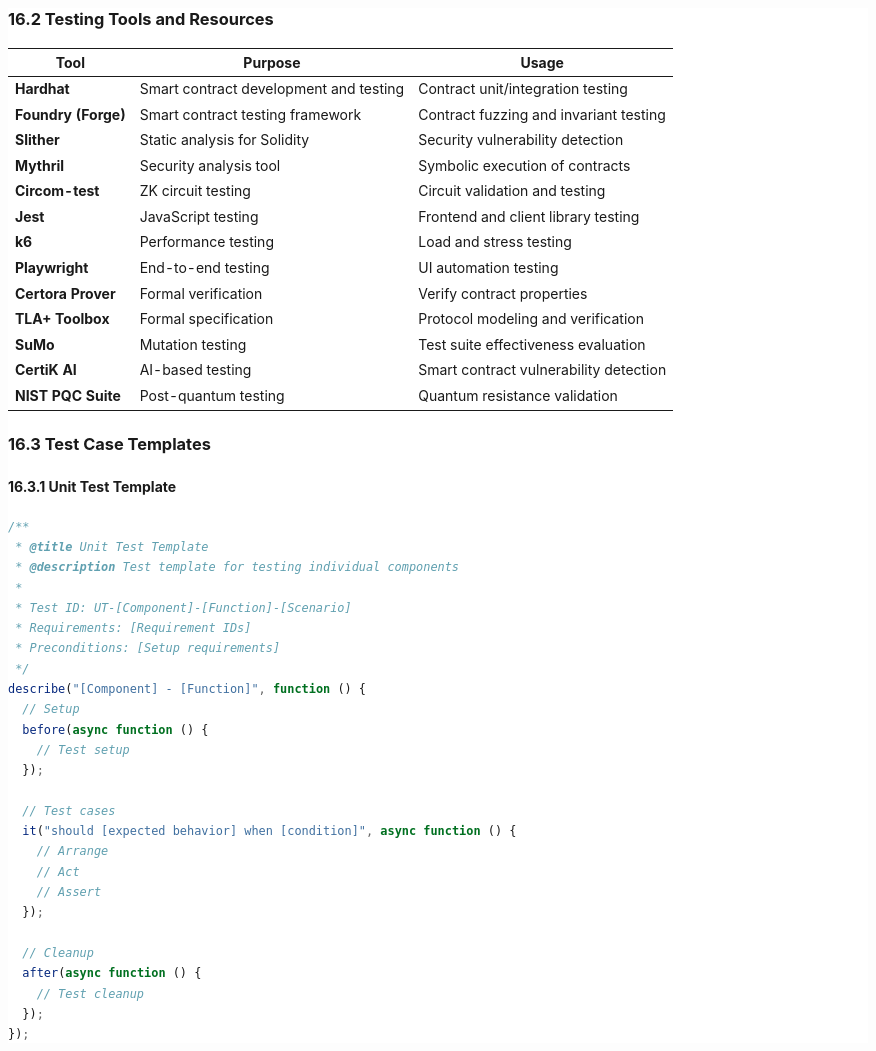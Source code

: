 ### 16.2 Testing Tools and Resources

| Tool                | Purpose                                | Usage                                  |
| ------------------- | -------------------------------------- | -------------------------------------- |
| **Hardhat**         | Smart contract development and testing | Contract unit/integration testing      |
| **Foundry (Forge)** | Smart contract testing framework       | Contract fuzzing and invariant testing |
| **Slither**         | Static analysis for Solidity           | Security vulnerability detection       |
| **Mythril**         | Security analysis tool                 | Symbolic execution of contracts        |
| **Circom-test**     | ZK circuit testing                     | Circuit validation and testing         |
| **Jest**            | JavaScript testing                     | Frontend and client library testing    |
| **k6**              | Performance testing                    | Load and stress testing                |
| **Playwright**      | End-to-end testing                     | UI automation testing                  |
| **Certora Prover**  | Formal verification                    | Verify contract properties             |
| **TLA+ Toolbox**    | Formal specification                   | Protocol modeling and verification     |
| **SuMo**            | Mutation testing                       | Test suite effectiveness evaluation    |
| **CertiK AI**       | AI-based testing                       | Smart contract vulnerability detection |
| **NIST PQC Suite**  | Post-quantum testing                   | Quantum resistance validation          |

### 16.3 Test Case Templates

#### 16.3.1 Unit Test Template

```javascript
/**
 * @title Unit Test Template
 * @description Test template for testing individual components
 *
 * Test ID: UT-[Component]-[Function]-[Scenario]
 * Requirements: [Requirement IDs]
 * Preconditions: [Setup requirements]
 */
describe("[Component] - [Function]", function () {
  // Setup
  before(async function () {
    // Test setup
  });

  // Test cases
  it("should [expected behavior] when [condition]", async function () {
    // Arrange
    // Act
    // Assert
  });

  // Cleanup
  after(async function () {
    // Test cleanup
  });
});
```

